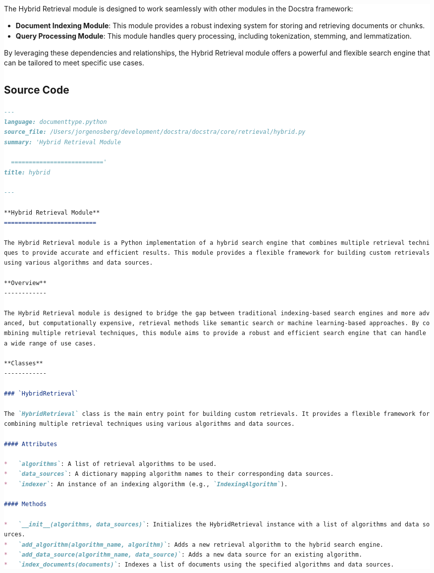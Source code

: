 The Hybrid Retrieval module is designed to work seamlessly with other modules in the Docstra framework:

*   **Document Indexing Module**: This module provides a robust indexing system for storing and retrieving documents or chunks.
*   **Query Processing Module**: This module handles query processing, including tokenization, stemming, and lemmatization.

By leveraging these dependencies and relationships, the Hybrid Retrieval module offers a powerful and flexible search engine that can be tailored to meet specific use cases.


## Source Code

```documenttype.markdown
---
language: documenttype.python
source_file: /Users/jorgenosberg/development/docstra/docstra/core/retrieval/hybrid.py
summary: 'Hybrid Retrieval Module

  =========================='
title: hybrid

---

**Hybrid Retrieval Module**
==========================

The Hybrid Retrieval module is a Python implementation of a hybrid search engine that combines multiple retrieval techniques to provide accurate and efficient results. This module provides a flexible framework for building custom retrievals using various algorithms and data sources.

**Overview**
------------

The Hybrid Retrieval module is designed to bridge the gap between traditional indexing-based search engines and more advanced, but computationally expensive, retrieval methods like semantic search or machine learning-based approaches. By combining multiple retrieval techniques, this module aims to provide a robust and efficient search engine that can handle a wide range of use cases.

**Classes**
------------

### `HybridRetrieval`

The `HybridRetrieval` class is the main entry point for building custom retrievals. It provides a flexible framework for combining multiple retrieval techniques using various algorithms and data sources.

#### Attributes

*   `algorithms`: A list of retrieval algorithms to be used.
*   `data_sources`: A dictionary mapping algorithm names to their corresponding data sources.
*   `indexer`: An instance of an indexing algorithm (e.g., `IndexingAlgorithm`).

#### Methods

*   `__init__(algorithms, data_sources)`: Initializes the HybridRetrieval instance with a list of algorithms and data sources.
*   `add_algorithm(algorithm_name, algorithm)`: Adds a new retrieval algorithm to the hybrid search engine.
*   `add_data_source(algorithm_name, data_source)`: Adds a new data source for an existing algorithm.
*   `index_documents(documents)`: Indexes a list of documents using the specified algorithms and data sources.
```